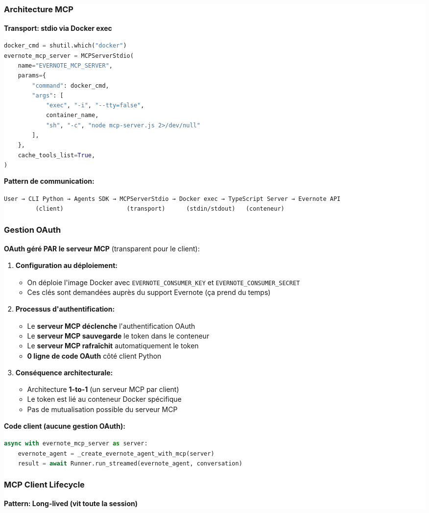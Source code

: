 ### Architecture MCP

**Transport: stdio via Docker exec**
```python
docker_cmd = shutil.which("docker")
evernote_mcp_server = MCPServerStdio(
    name="EVERNOTE_MCP_SERVER",
    params={
        "command": docker_cmd,
        "args": [
            "exec", "-i", "--tty=false",
            container_name,
            "sh", "-c", "node mcp-server.js 2>/dev/null"
        ],
    },
    cache_tools_list=True,
)
```

**Pattern de communication:**
```
User → CLI Python → Agents SDK → MCPServerStdio → Docker exec → TypeScript Server → Evernote API
         (client)                  (transport)      (stdin/stdout)   (conteneur)
```

### Gestion OAuth

**OAuth géré PAR le serveur MCP** (transparent pour le client):

1. **Configuration au déploiement:**
   - On déploie l'image Docker avec `EVERNOTE_CONSUMER_KEY` et `EVERNOTE_CONSUMER_SECRET`
   - Ces clés sont demandées auprès du support Evernote (ça prend du temps)

2. **Processus d'authentification:**
   - Le **serveur MCP déclenche** l'authentification OAuth
   - Le **serveur MCP sauvegarde** le token dans le conteneur
   - Le **serveur MCP rafraîchit** automatiquement le token
   - **0 ligne de code OAuth** côté client Python

3. **Conséquence architecturale:**
   - Architecture **1-to-1** (un serveur MCP par client)
   - Le token est lié au conteneur Docker spécifique
   - Pas de mutualisation possible du serveur MCP

**Code client (aucune gestion OAuth):**
```python
async with evernote_mcp_server as server:
    evernote_agent = _create_evernote_agent_with_mcp(server)
    result = await Runner.run_streamed(evernote_agent, conversation)
```

### MCP Client Lifecycle

**Pattern: Long-lived (vit toute la session)**
